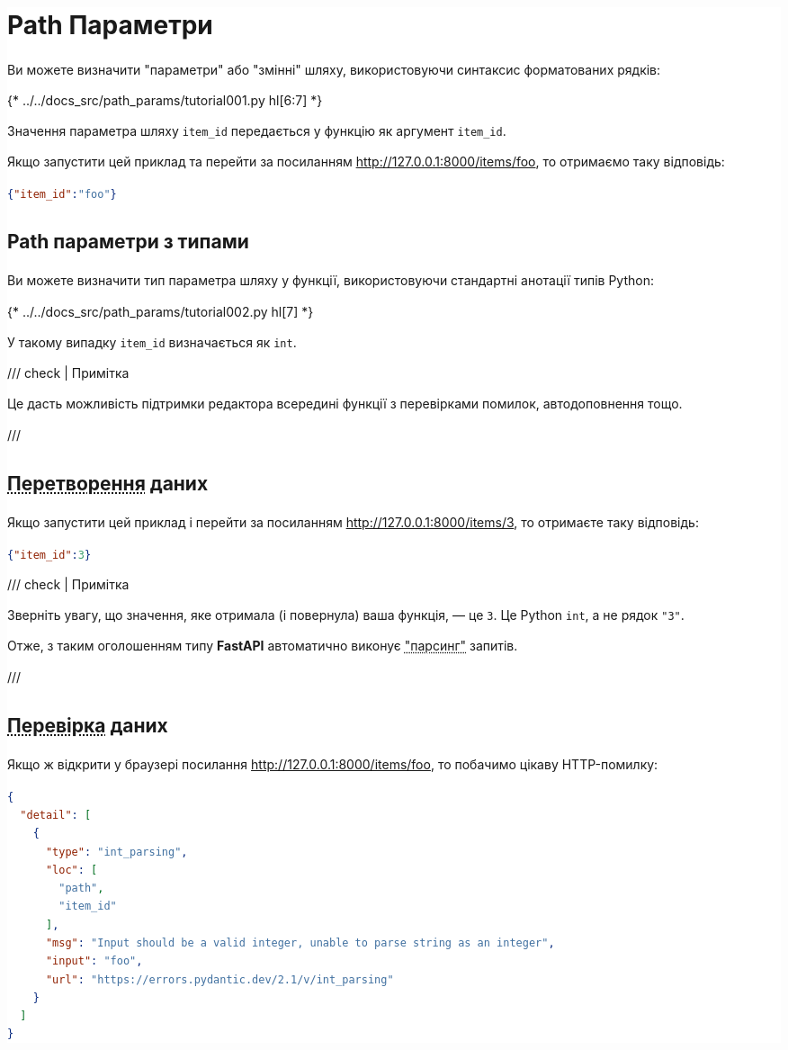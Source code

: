 # Path Параметри

Ви можете визначити "параметри" або "змінні" шляху, використовуючи синтаксис форматованих рядків:

{* ../../docs_src/path_params/tutorial001.py hl[6:7] *}

Значення параметра шляху `item_id` передається у функцію як аргумент `item_id`.

Якщо запустити цей приклад та перейти за посиланням <a href="http://127.0.0.1:8000/items/foo" class="external-link" target="_blank">http://127.0.0.1:8000/items/foo</a>, то отримаємо таку відповідь:

```JSON
{"item_id":"foo"}
```

## Path параметри з типами

Ви можете визначити тип параметра шляху у функції, використовуючи стандартні анотації типів Python:

{* ../../docs_src/path_params/tutorial002.py hl[7] *}

У такому випадку `item_id` визначається як `int`.

/// check | Примітка

Це дасть можливість підтримки редактора всередині функції з перевірками помилок, автодоповнення тощо.

///

## <abbr title="або: серіалізація, парсинг, маршалізація">Перетворення</abbr> даних

Якщо запустити цей приклад і перейти за посиланням <a href="http://127.0.0.1:8000/items/3" class="external-link" target="_blank">http://127.0.0.1:8000/items/3</a>, то отримаєте таку відповідь:

```JSON
{"item_id":3}
```

/// check | Примітка

Зверніть увагу, що значення, яке отримала (і повернула) ваша функція, — це `3`. Це Python `int`, а не рядок `"3"`.

Отже, з таким оголошенням типу  **FastAPI**  автоматично виконує <abbr title="перетворення рядка, що надходить із HTTP-запиту, у типи даних Python">"парсинг"</abbr> запитів.

///

## <abbr title="Або валідація">Перевірка</abbr> даних

Якщо ж відкрити у браузері посилання <a href="http://127.0.0.1:8000/items/foo" class="external-link" target="_blank">http://127.0.0.1:8000/items/foo</a>, то побачимо цікаву HTTP-помилку:

```JSON
{
  "detail": [
    {
      "type": "int_parsing",
      "loc": [
        "path",
        "item_id"
      ],
      "msg": "Input should be a valid integer, unable to parse string as an integer",
      "input": "foo",
      "url": "https://errors.pydantic.dev/2.1/v/int_parsing"
    }
  ]
}
```